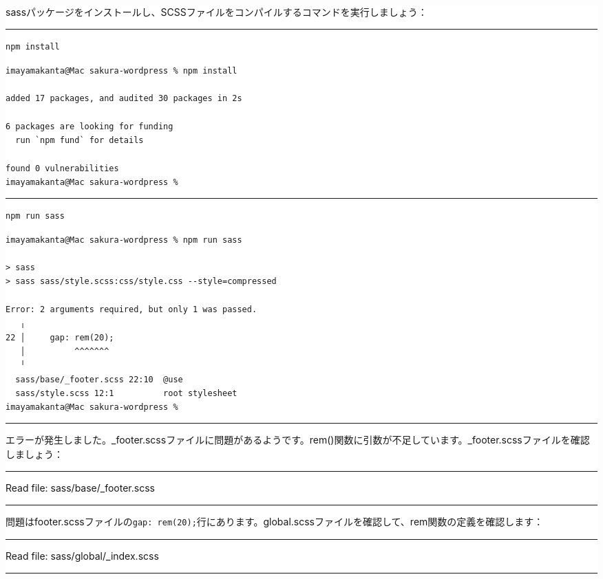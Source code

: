 
sassパッケージをインストールし、SCSSファイルをコンパイルするコマンドを実行しましょう：

---

```bash
npm install
```

```
imayamakanta@Mac sakura-wordpress % npm install

added 17 packages, and audited 30 packages in 2s

6 packages are looking for funding
  run `npm fund` for details

found 0 vulnerabilities
imayamakanta@Mac sakura-wordpress %
```

---

```bash
npm run sass
```

```
imayamakanta@Mac sakura-wordpress % npm run sass

> sass
> sass sass/style.scss:css/style.css --style=compressed

Error: 2 arguments required, but only 1 was passed.
   ╷
22 │     gap: rem(20);
   │          ^^^^^^^
   ╵
  sass/base/_footer.scss 22:10  @use
  sass/style.scss 12:1          root stylesheet
imayamakanta@Mac sakura-wordpress %
```

---

エラーが発生しました。_footer.scssファイルに問題があるようです。rem()関数に引数が不足しています。_footer.scssファイルを確認しましょう：

---

Read file: sass/base/_footer.scss

---

問題はfooter.scssファイルの`gap: rem(20);`行にあります。global.scssファイルを確認して、rem関数の定義を確認します：

---

Read file: sass/global/_index.scss

---